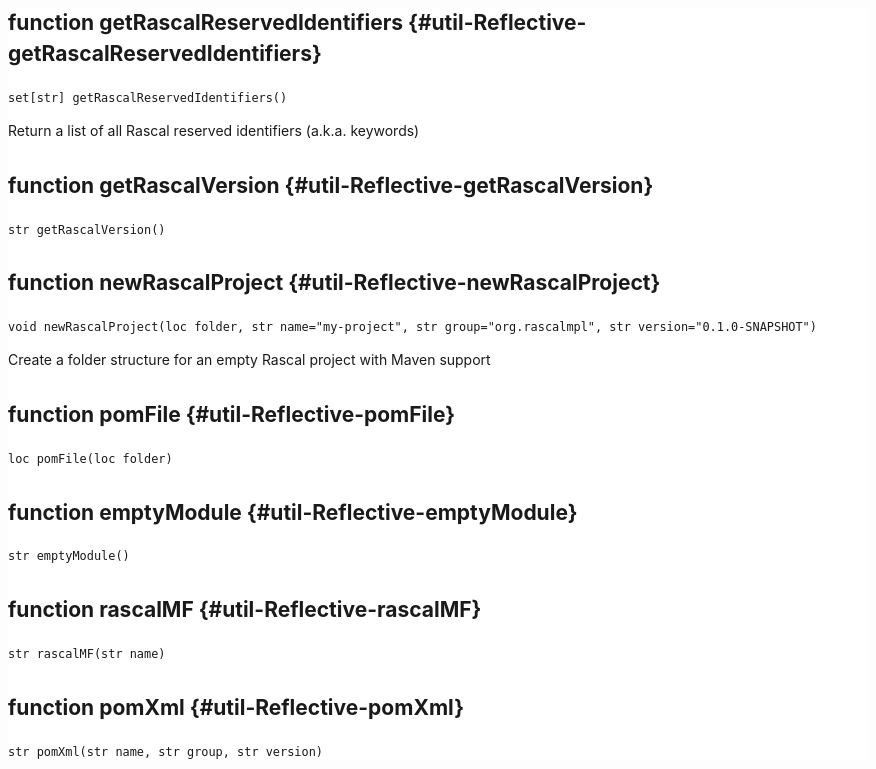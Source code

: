 ## function getRascalReservedIdentifiers {#util-Reflective-getRascalReservedIdentifiers}

```rascal
set[str] getRascalReservedIdentifiers()

```

Return a list of all Rascal reserved identifiers (a.k.a. keywords)

## function getRascalVersion {#util-Reflective-getRascalVersion}

```rascal
str getRascalVersion()

```

## function newRascalProject {#util-Reflective-newRascalProject}

```rascal
void newRascalProject(loc folder, str name="my-project", str group="org.rascalmpl", str version="0.1.0-SNAPSHOT")

```

Create a folder structure for an empty Rascal project with Maven support

## function pomFile {#util-Reflective-pomFile}

```rascal
loc pomFile(loc folder)

```

## function emptyModule {#util-Reflective-emptyModule}

```rascal
str emptyModule()

```

## function rascalMF {#util-Reflective-rascalMF}

```rascal
str rascalMF(str name)

```

## function pomXml {#util-Reflective-pomXml}

```rascal
str pomXml(str name, str group, str version)

```

